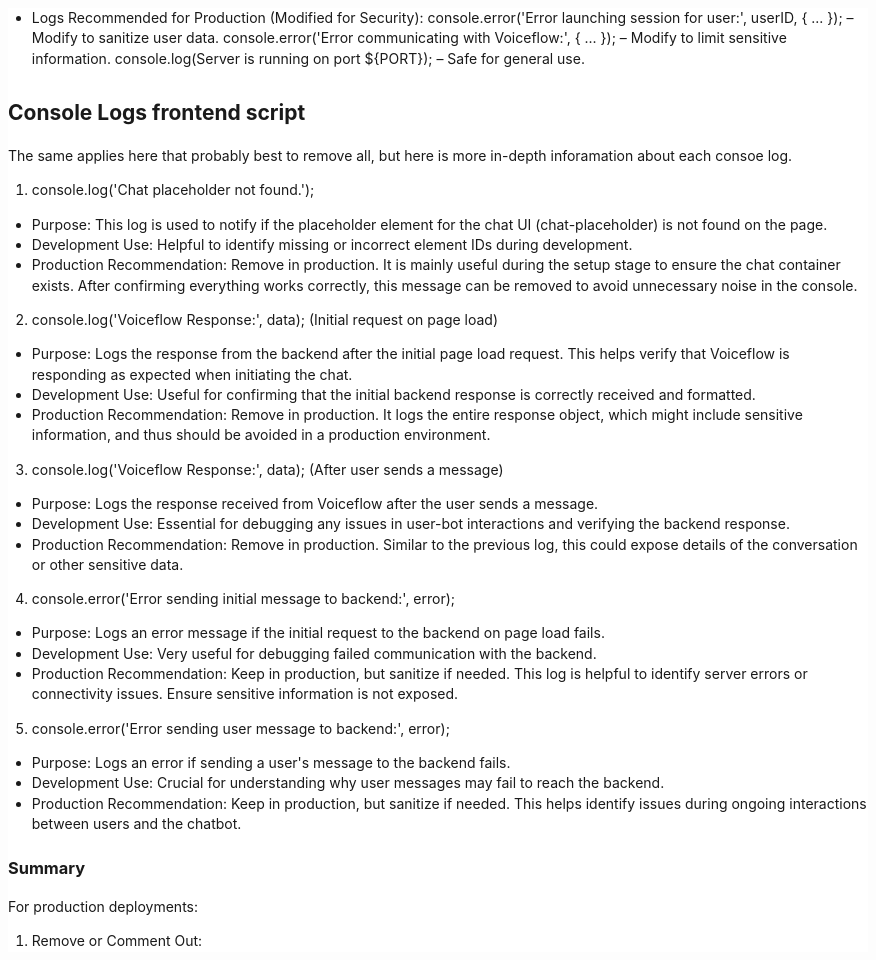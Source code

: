 - Logs Recommended for Production (Modified for Security):
console.error('Error launching session for user:', userID, { ... }); – Modify to sanitize user data.
console.error('Error communicating with Voiceflow:', { ... }); – Modify to limit sensitive information.
console.log(Server is running on port ${PORT}); – Safe for general use.


## Console Logs frontend script
The same applies here that probably best to remove all, but here is more in-depth inforamation about each consoe log.

1. console.log('Chat placeholder not found.');

- Purpose: This log is used to notify if the placeholder element for the chat UI (chat-placeholder) is not found on the page.
- Development Use: Helpful to identify missing or incorrect element IDs during development.
- Production Recommendation: Remove in production. It is mainly useful during the setup stage to ensure the chat container exists. After confirming everything works correctly, this message can be removed to avoid unnecessary noise in the console.

2. console.log('Voiceflow Response:', data); (Initial request on page load)

- Purpose: Logs the response from the backend after the initial page load request. This helps verify that Voiceflow is responding as expected when initiating the chat.
- Development Use: Useful for confirming that the initial backend response is correctly received and formatted.
- Production Recommendation: Remove in production. It logs the entire response object, which might include sensitive information, and thus should be avoided in a production environment.

3. console.log('Voiceflow Response:', data); (After user sends a message)

- Purpose: Logs the response received from Voiceflow after the user sends a message.
- Development Use: Essential for debugging any issues in user-bot interactions and verifying the backend response.
- Production Recommendation: Remove in production. Similar to the previous log, this could expose details of the conversation or other sensitive data.

4. console.error('Error sending initial message to backend:', error);

- Purpose: Logs an error message if the initial request to the backend on page load fails.
- Development Use: Very useful for debugging failed communication with the backend.
- Production Recommendation: Keep in production, but sanitize if needed. This log is helpful to identify server errors or connectivity issues. Ensure sensitive information is not exposed.

5. console.error('Error sending user message to backend:', error);

- Purpose: Logs an error if sending a user's message to the backend fails.
- Development Use: Crucial for understanding why user messages may fail to reach the backend.
- Production Recommendation: Keep in production, but sanitize if needed. This helps identify issues during ongoing interactions between users and the chatbot.

### Summary
For production deployments:

1. Remove or Comment Out:
